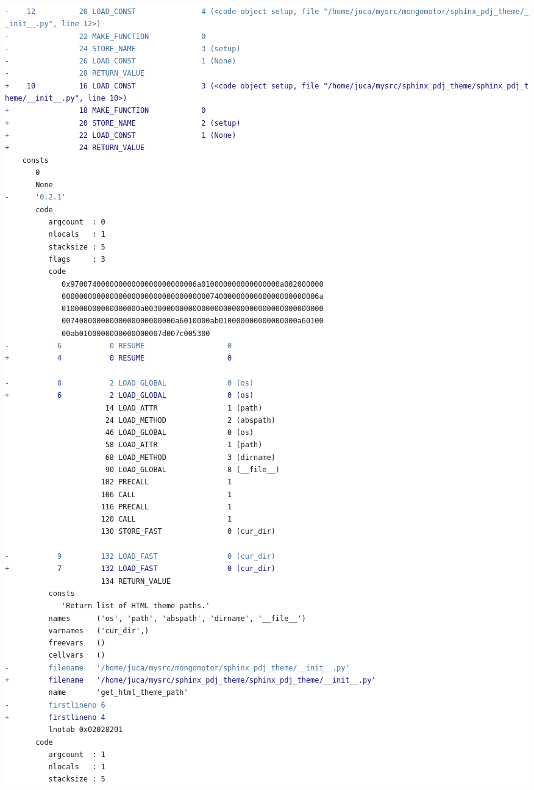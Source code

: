 ```diff
-    12          20 LOAD_CONST               4 (<code object setup, file "/home/juca/mysrc/mongomotor/sphinx_pdj_theme/__init__.py", line 12>)
-                22 MAKE_FUNCTION            0
-                24 STORE_NAME               3 (setup)
-                26 LOAD_CONST               1 (None)
-                28 RETURN_VALUE
+    10          16 LOAD_CONST               3 (<code object setup, file "/home/juca/mysrc/sphinx_pdj_theme/sphinx_pdj_theme/__init__.py", line 10>)
+                18 MAKE_FUNCTION            0
+                20 STORE_NAME               2 (setup)
+                22 LOAD_CONST               1 (None)
+                24 RETURN_VALUE
    consts
       0
       None
-      '0.2.1'
       code
          argcount  : 0
          nlocals   : 1
          stacksize : 5
          flags     : 3
          code
             0x97007400000000000000000000006a010000000000000000a002000000
             00000000000000000000000000000000007400000000000000000000006a
             010000000000000000a00300000000000000000000000000000000000000
             00740800000000000000000000a6010000ab010000000000000000a60100
             00ab0100000000000000007d007c005300
-           6           0 RESUME                   0
+           4           0 RESUME                   0
          
-           8           2 LOAD_GLOBAL              0 (os)
+           6           2 LOAD_GLOBAL              0 (os)
                       14 LOAD_ATTR                1 (path)
                       24 LOAD_METHOD              2 (abspath)
                       46 LOAD_GLOBAL              0 (os)
                       58 LOAD_ATTR                1 (path)
                       68 LOAD_METHOD              3 (dirname)
                       90 LOAD_GLOBAL              8 (__file__)
                      102 PRECALL                  1
                      106 CALL                     1
                      116 PRECALL                  1
                      120 CALL                     1
                      130 STORE_FAST               0 (cur_dir)
          
-           9         132 LOAD_FAST                0 (cur_dir)
+           7         132 LOAD_FAST                0 (cur_dir)
                      134 RETURN_VALUE
          consts
             'Return list of HTML theme paths.'
          names      ('os', 'path', 'abspath', 'dirname', '__file__')
          varnames   ('cur_dir',)
          freevars   ()
          cellvars   ()
-         filename   '/home/juca/mysrc/mongomotor/sphinx_pdj_theme/__init__.py'
+         filename   '/home/juca/mysrc/sphinx_pdj_theme/sphinx_pdj_theme/__init__.py'
          name       'get_html_theme_path'
-         firstlineno 6
+         firstlineno 4
          lnotab 0x02028201
       code
          argcount  : 1
          nlocals   : 1
          stacksize : 5
```